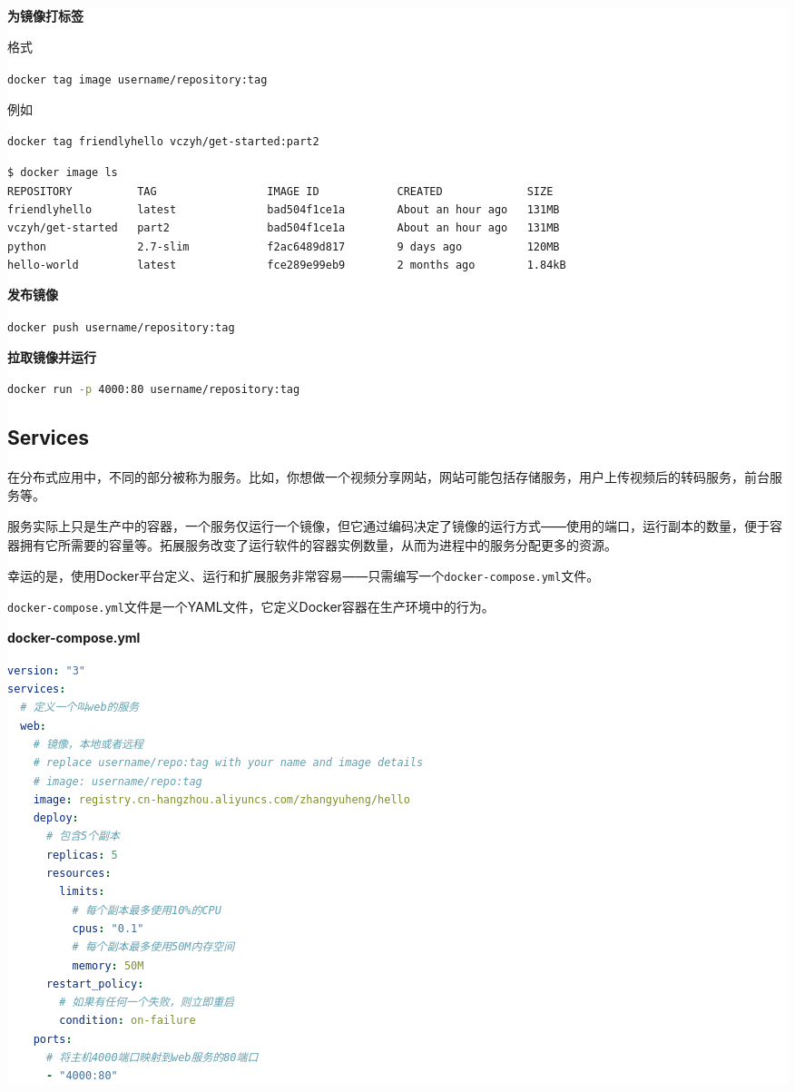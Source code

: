 **为镜像打标签**

格式

```bash
docker tag image username/repository:tag
```

例如

```bash
docker tag friendlyhello vczyh/get-started:part2
```

```bash
$ docker image ls
REPOSITORY          TAG                 IMAGE ID            CREATED             SIZE
friendlyhello       latest              bad504f1ce1a        About an hour ago   131MB
vczyh/get-started   part2               bad504f1ce1a        About an hour ago   131MB
python              2.7-slim            f2ac6489d817        9 days ago          120MB
hello-world         latest              fce289e99eb9        2 months ago        1.84kB
```

**发布镜像**

```bash
docker push username/repository:tag
```

**拉取镜像并运行**

```bash
docker run -p 4000:80 username/repository:tag
```

## Services

在分布式应用中，不同的部分被称为服务。比如，你想做一个视频分享网站，网站可能包括存储服务，用户上传视频后的转码服务，前台服务等。

服务实际上只是生产中的容器，一个服务仅运行一个镜像，但它通过编码决定了镜像的运行方式——使用的端口，运行副本的数量，便于容器拥有它所需要的容量等。拓展服务改变了运行软件的容器实例数量，从而为进程中的服务分配更多的资源。

幸运的是，使用Docker平台定义、运行和扩展服务非常容易——只需编写一个`docker-compose.yml`文件。

`docker-compose.yml`文件是一个YAML文件，它定义Docker容器在生产环境中的行为。

 **docker-compose.yml**

``` yaml
version: "3"
services:
  # 定义一个叫web的服务
  web:
  	# 镜像，本地或者远程
    # replace username/repo:tag with your name and image details
    # image: username/repo:tag
    image: registry.cn-hangzhou.aliyuncs.com/zhangyuheng/hello 
    deploy:
      # 包含5个副本
      replicas: 5
      resources:
        limits:
          # 每个副本最多使用10%的CPU
          cpus: "0.1"
          # 每个副本最多使用50M内存空间
          memory: 50M
      restart_policy:
        # 如果有任何一个失败，则立即重启
        condition: on-failure
    ports:
      # 将主机4000端口映射到web服务的80端口
      - "4000:80"
```